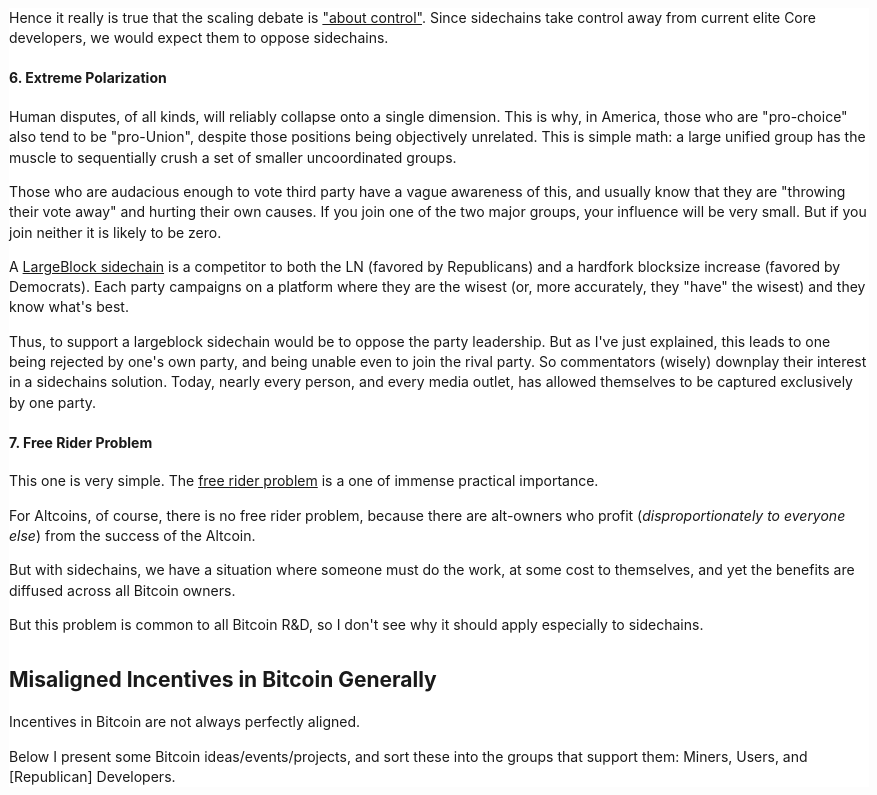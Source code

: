 Hence it really is true that the scaling debate is ["about control"](https://www.reddit.com/r/Bitcoin/comments/6l5h3k/the_scaling_debate_was_never_about_scaling_just/). Since sidechains take control away from current elite Core developers, we would expect them to oppose sidechains. 

#### 6. Extreme Polarization

Human disputes, of all kinds, will reliably collapse onto a single dimension. This is why, in America, those who are "pro-choice" also tend to be "pro-Union", despite those positions being objectively unrelated. This is simple math: a large unified group has the muscle to sequentially crush a set of smaller uncoordinated groups.

Those who are audacious enough to vote third party have a vague awareness of this, and usually know that they are "throwing their vote away" and hurting their own causes. If you join one of the two major groups, your influence will be very small. But if you join neither it is likely to be zero.

A [LargeBlock sidechain](http://www.truthcoin.info/blog/gigachain/) is a competitor to both the LN (favored by Republicans) and a hardfork blocksize increase (favored by Democrats). Each party campaigns on a platform where they are the wisest (or, more accurately, they "have" the wisest) and they know what's best.

Thus, to support a largeblock sidechain would be to oppose the party leadership. But as I've just explained, this leads to one being rejected by one's own party, and being unable even to join the rival party. So commentators (wisely) downplay their interest in a sidechains solution. Today, nearly every person, and every media outlet, has allowed themselves to be captured exclusively by one party.


#### 7. Free Rider Problem

This one is very simple. The [free rider problem](https://www.meltingasphalt.com/minimum-viable-superorganism/) is a one of immense practical importance.

For Altcoins, of course, there is no free rider problem, because there are alt-owners who profit (*disproportionately to everyone else*) from the success of the Altcoin.

But with sidechains, we have a situation where someone must do the work, at some cost to themselves, and yet the benefits are diffused across all Bitcoin owners.

But this problem is common to all Bitcoin R&D, so I don't see why it should apply especially to sidechains.





## Misaligned Incentives in Bitcoin Generally

Incentives in Bitcoin are not always perfectly aligned. 

Below I present some Bitcoin ideas/events/projects, and sort these into the groups that support them: Miners, Users, and [Republican] Developers.


[^1]: As Nassim Taleb says in [his most recent book](https://www.amazon.com/Skin-Game-Hidden-Asymmetries-Daily/dp/042528462X), "Rationality does not depend on explicit verbalistic explanatory factors; it is only what aids survival, what avoids ruin ... Rationality is risk management, period." Many Bitcoin supporters today have switched from being pro-Taleb to militantly anti-Taleb, and I think they've switched without even realizing it.
[^2]: Again, we know that they are objectively good, by Taleb's criterion.
[^3]:  By "significant questions", I mean: "How do we protect Bitcoin from arbitrary changes via a hard fork?", "How do we handle situations where stakeholders disagree?", "How do we prevent an Altcoin from competing with [ie replacing] Bitcoin?", "Can we find a block size solution that works for everyone?". For [trivial, non-controversial matters](https://en.wiktionary.org/wiki/bikeshedding), we may still see some scientific features.
[^4]: See "if a miner would rather hold B2X, they could earn it four times faster by mining B1X and trading it for B2X" by Dan Robinson [here](https://medium.com/@danrobinson/the-cost-of-supporting-the-b2x-fork-how-to-lose-100m-in-ten-days-6797f7ef52da#0e5e).
[^5]: It was always better than nothing but highly flawed, as I discuss in the Fork Futures article. The point is that people's reaction to it should not depend on their political position, when in reality it depended strongly.
[^6]: I feel it necessary to explain that Blockstream has two projects which it repeatedly claims are sidechains but which actually are not. They are not sidechains because they lack the distinctive feature --the "two way peg"-- and as a result neither can be used *functionally* as a sidechain (ie, Bitcoin users cannot opt in to new innovative features). The two projects are "Elements" and "Liquid" -- the first is just an Altcoin (in precisely the same way that LTC, XCP, and ETH are Altcoins), and the second is just a multisig wallet. In fact, the phrase "federated sidechain" is nonsensical: the major innovation behind all "chains" (especially Bitcoin itself) is **mining**, and mining is distinctive because it *lack* a set of signers.  --- ---  A [few brave](http://tpbit.blogspot.com/2015/10/liquid-when-sidechains-say-fuck-it.html) [people spoke](https://soundcloud.com/bitcoinuncensored/the-2015-scammys-the-blockchains-preeminent-achievement-awards#t=52:37) openly about their utter shock and confusion. But most people made a strong effort to mask their disappointment.
[^7]: In fact, many of the comments are so bad, and come from people who are [in non-sidechain contexts] relatively smart and reasonable, that I think "preemptive disinterest" can be the only explanation. For example, Luke Dashjr and Matt Corallo on bitcoin-dev did not see that "most PoW chain" is equivalent to "most $$ spend on chain", despite the fact that this is just one inferential step (indeed, a single multiplication operation) away. Jorge Timon still does not understand that sidechains are supposed to be optional -- these are sidechain paper co-authors! Peter Todd insisted that sidechains be compared to his (nonexistent and, I believe, flawed) "client side validation" project, somehow not realizing that "client side validation" [ie, "opt in validation"] is exactly what sidechains do.  --- ---  If these people were putting in their best effort, and the resulting commentary were this bad, we would be forced to determine that all of the critics were just hopelessly unintelligent. And I do not believe that that is the case. ( LargeBlocker critiques of sidechains, of course, are even worse. Not to belabor the point, but technical critique is not their forté. )
[^8]: Again, disturbingly, this is one of NNT's [indicators for an IYI](https://medium.com/incerto/the-intellectual-yet-idiot-13211e2d0577). And I'm afraid that I do think it applies here -- remember that we have a situation where people are being assessed by their peers, and not by their customers.
[^9]: Unfortunately, Bitcoiners often use the word "fees" to refer to two different concepts (of, occasionally, *opposite* meanings). On one hand, "fees" are the "fee rate", the "satoshi per byte" scalar that an economist would call "the price". But in other instances, "fees" is used to refer to "the value [\[PPP\]](https://www.investopedia.com/updates/purchasing-power-parity-ppp/) earned by a miner for mining a block, if we exclude the block subsidy" -- this is what economists might call "total revenue". On a standard supply-demand curve, the first is a coordinate on the y-axis, and the second is a two-dimensional area multiplied by an exchange rate.
[^10]: From what little I've heard (which is very little indeed), it seems that technologists (especialy cryptographers) are making the [same mistakes they made earlier](https://medium.com/@cdixon/why-decentralization-matters-5e3f79f7638e) with the internet itself, and for the same reasons. The mistake is to dogmatically embrace the principles of "independence", and especially to neglect the principles of "inter-dependence". Many of the Internet's earliest adopters believed that the Internet would ultimately take on a form that was much more private, more "flat" and more decentralized than it is today. But it has today's shape in order to achieve maximum usability and convenience. While ["the stacks"](https://techcrunch.com/2013/08/18/the-internet-were-doing-it-wrong/) were taking shape, dogmatic cryptographers were, in a sense, asleep at the wheel. While GMail and Facebook were growing, they were busy virtue signaling to each other about to make perfect email encryption. In my experience, *elite* cryptographers are very similar to the rest of us: they care about winning the esteem of their peers, and not as much about "making the world a better place" (although they know that they must pretend, convincingly, to be interested in MtWaBP, or they know to [just turn their brains off](https://twitter.com/cheapest_pants/status/827043404328611840) when it comes to the matter). Thus they will *proudly* refuse to interact with the real world, regarding "persuadability" to be an attack vector or (worse) a character flaw. But in network-effect-related matters such as these, "persuadability" is just another word for "rational decision making". So these technologists mask their ineptness in faux stoicism; fiddling out impressive-seeming tunes to each other while Rome burns (but the tunes will be "about" fire prevention, of course). For success, we must find the technologists who do not care about the opinions of other technologists.
[^11]: And privacy is far less relevant in crypto than it is in fiat, because confiscation is impossible (the extortionist may kidnap the victim, but must still *persuade* him/her to part with the coins --  the victim can still choose to withhold the coin. This seemingly-trivial distinction is, I think, underappreciated. The victim may [if imprisoned] retain his option to cut a special deal with the prosecution, or with specialist lawyers or corrupt politicians. Or else they may still send [or bequeath] coins to friends/family. When police confiscate physical cash, the victim has no negotiating leverage. Users who *do* care about privacy will always be able to use mixing techniques. These include the simple ability to repeatedly send coins to oneself, imparting plausibile deniability.